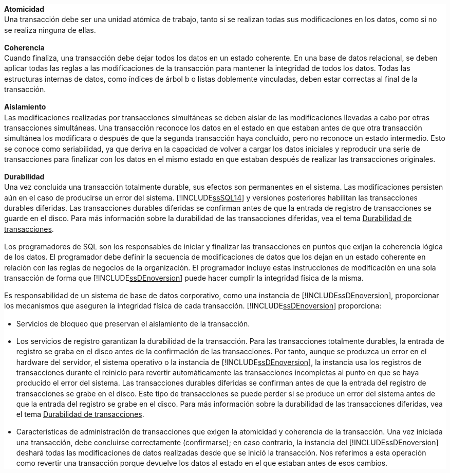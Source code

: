  **Atomicidad**  
 Una transacción debe ser una unidad atómica de trabajo, tanto si se realizan todas sus modificaciones en los datos, como si no se realiza ninguna de ellas.  
  
 **Coherencia**  
 Cuando finaliza, una transacción debe dejar todos los datos en un estado coherente. En una base de datos relacional, se deben aplicar todas las reglas a las modificaciones de la transacción para mantener la integridad de todos los datos. Todas las estructuras internas de datos, como índices de árbol b o listas doblemente vinculadas, deben estar correctas al final de la transacción.  
  
 **Aislamiento**  
 Las modificaciones realizadas por transacciones simultáneas se deben aislar de las modificaciones llevadas a cabo por otras transacciones simultáneas. Una transacción reconoce los datos en el estado en que estaban antes de que otra transacción simultánea los modificara o después de que la segunda transacción haya concluido, pero no reconoce un estado intermedio. Esto se conoce como seriabilidad, ya que deriva en la capacidad de volver a cargar los datos iniciales y reproducir una serie de transacciones para finalizar con los datos en el mismo estado en que estaban después de realizar las transacciones originales.  
  
 **Durabilidad**  
 Una vez concluida una transacción totalmente durable, sus efectos son permanentes en el sistema. Las modificaciones persisten aún en el caso de producirse un error del sistema. [!INCLUDE[ssSQL14](../includes/sssql14-md.md)] y versiones posteriores habilitan las transacciones durables diferidas. Las transacciones durables diferidas se confirman antes de que la entrada de registro de transacciones se guarde en el disco. Para más información sobre la durabilidad de las transacciones diferidas, vea el tema [Durabilidad de transacciones](../relational-databases/logs/control-transaction-durability.md).  
  
 Los programadores de SQL son los responsables de iniciar y finalizar las transacciones en puntos que exijan la coherencia lógica de los datos. El programador debe definir la secuencia de modificaciones de datos que los dejan en un estado coherente en relación con las reglas de negocios de la organización. El programador incluye estas instrucciones de modificación en una sola transacción de forma que [!INCLUDE[ssDEnoversion](../includes/ssdenoversion-md.md)] puede hacer cumplir la integridad física de la misma.  
  
 Es responsabilidad de un sistema de base de datos corporativo, como una instancia de [!INCLUDE[ssDEnoversion](../includes/ssdenoversion-md.md)], proporcionar los mecanismos que aseguren la integridad física de cada transacción. [!INCLUDE[ssDEnoversion](../includes/ssdenoversion-md.md)] proporciona:  
  
-   Servicios de bloqueo que preservan el aislamiento de la transacción.  
  
-   Los servicios de registro garantizan la durabilidad de la transacción. Para las transacciones totalmente durables, la entrada de registro se graba en el disco antes de la confirmación de las transacciones. Por tanto, aunque se produzca un error en el hardware del servidor, el sistema operativo o la instancia de [!INCLUDE[ssDEnoversion](../includes/ssdenoversion-md.md)], la instancia usa los registros de transacciones durante el reinicio para revertir automáticamente las transacciones incompletas al punto en que se haya producido el error del sistema. Las transacciones durables diferidas se confirman antes de que la entrada del registro de transacciones se grabe en el disco. Este tipo de transacciones se puede perder si se produce un error del sistema antes de que la entrada del registro se grabe en el disco. Para más información sobre la durabilidad de las transacciones diferidas, vea el tema [Durabilidad de transacciones](../relational-databases/logs/control-transaction-durability.md).  
  
-   Características de administración de transacciones que exigen la atomicidad y coherencia de la transacción. Una vez iniciada una transacción, debe concluirse correctamente (confirmarse); en caso contrario, la instancia del [!INCLUDE[ssDEnoversion](../includes/ssdenoversion-md.md)] deshará todas las modificaciones de datos realizadas desde que se inició la transacción. Nos referimos a esta operación como revertir una transacción porque devuelve los datos al estado en el que estaban antes de esos cambios.  
  